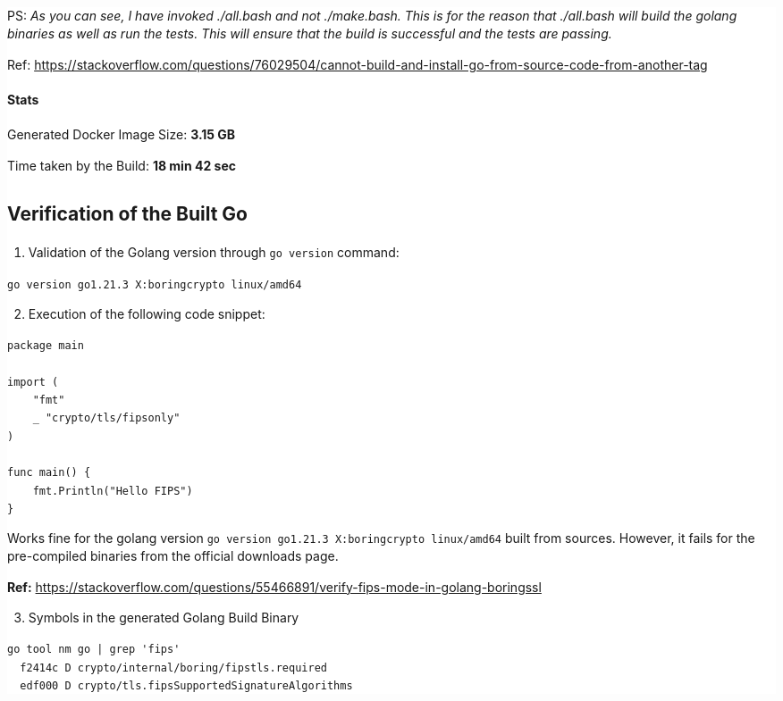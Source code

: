 PS: *As you can see, I have invoked ./all.bash and not ./make.bash. This is for the reason that ./all.bash will build the golang binaries as well as run the tests. This will ensure that the build is successful and the tests are passing.*

Ref: https://stackoverflow.com/questions/76029504/cannot-build-and-install-go-from-source-code-from-another-tag

#### Stats

Generated Docker Image Size: **3.15 GB**

Time taken by the Build: **18 min 42 sec**

## Verification of the Built Go

1. Validation of the Golang version through `go version` command:
```
go version go1.21.3 X:boringcrypto linux/amd64
```

2. Execution of the following code snippet:
```
package main

import (
    "fmt"
    _ "crypto/tls/fipsonly"
)

func main() {
    fmt.Println("Hello FIPS")
}
```

Works fine for the golang version `go version go1.21.3 X:boringcrypto linux/amd64` built from sources. However, it fails for the pre-compiled binaries from the official downloads page.

**Ref:** https://stackoverflow.com/questions/55466891/verify-fips-mode-in-golang-boringssl

3. Symbols in the generated Golang Build Binary
```
go tool nm go | grep 'fips'
  f2414c D crypto/internal/boring/fipstls.required
  edf000 D crypto/tls.fipsSupportedSignatureAlgorithms
```













